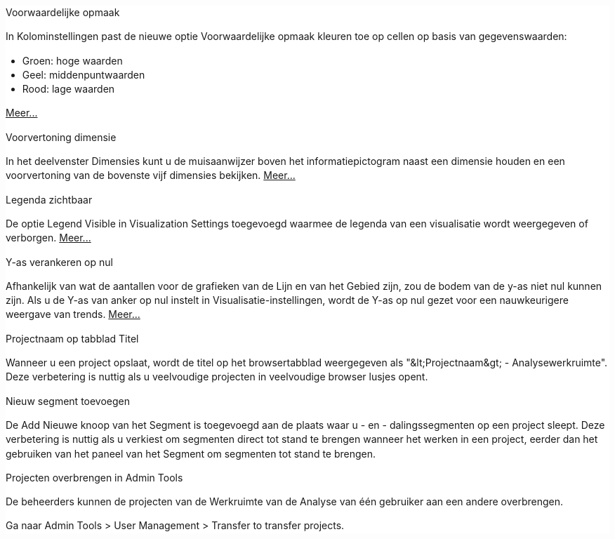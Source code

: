   <tr> 
   <td colname="col1"> <p>Voorwaardelijke opmaak </p> </td> 
   <td colname="col2"> <p>In <span class="wintitle"> Kolominstellingen </span>past de nieuwe <span class="uicontrol"> </span> optie Voorwaardelijke opmaak kleuren toe op cellen op basis van gegevenswaarden: </p> 
    <ul id="ul_6E9C6F908AD84814AF16067644BDF4DA"> 
     <li id="li_2838689924D5431ABED3FC8FB3341C4D">Groen: hoge waarden </li> 
     <li id="li_3764E0C2DA9646CE92D860ECCF67ADD6">Geel: middenpuntwaarden </li> 
     <li id="li_6B14F38581A34C80A4FD34C53A422114">Rood: lage waarden </li> 
    </ul> <p> <a href="https://docs.adobe.com/content/help/en/analytics/analyze/analysis-workspace/new-features-in-analysis-workspace.html" format="https" scope="external"> Meer... </a> </p> </td> 
  </tr> 
  <tr> 
   <td colname="col1"> <p>Voorvertoning dimensie </p> </td> 
   <td colname="col2"> <p>In het deelvenster <span class="wintitle"> Dimensies </span> kunt u de muisaanwijzer boven het informatiepictogram naast een dimensie houden en een voorvertoning van de bovenste vijf dimensies bekijken. <a href="https://docs.adobe.com/content/help/en/analytics/analyze/analysis-workspace/new-features-in-analysis-workspace.html" format="https" scope="external"> Meer... </a></p> </td> 
  </tr> 
  <tr> 
   <td colname="col1"> <p>Legenda zichtbaar </p> </td> 
   <td colname="col2"> <p>De optie <span class="uicontrol"> Legend Visible </span> in <span class="wintitle"> Visualization Settings toegevoegd </span>waarmee de legenda van een visualisatie wordt weergegeven of verborgen. <a href="https://docs.adobe.com/content/help/en/analytics/analyze/analysis-workspace/new-features-in-analysis-workspace.html" format="https" scope="external"> Meer... </a></p> </td> 
  </tr> 
  <tr> 
   <td colname="col1"> <p>Y-as verankeren op nul </p> </td> 
   <td colname="col2"> <p>Afhankelijk van wat de aantallen voor de grafieken van de Lijn en van het Gebied zijn, zou de bodem van de y-as niet nul kunnen zijn. Als u de Y-as van <span class="uicontrol"> anker op nul instelt </span> in <span class="wintitle"> Visualisatie-instellingen, wordt de Y-as </span> op nul gezet voor een nauwkeurigere weergave van trends. <a href="https://docs.adobe.com/content/help/en/analytics/analyze/analysis-workspace/new-features-in-analysis-workspace.html" format="https" scope="external"> Meer... </a></p> </td> 
  </tr> 
  <tr> 
   <td colname="col1"> <p> Projectnaam op tabblad Titel </p> </td> 
   <td colname="col2"> <p> Wanneer u een project opslaat, wordt de titel op het browsertabblad weergegeven als "&amp;lt;Projectnaam&amp;gt; - Analysewerkruimte". Deze verbetering is nuttig als u veelvoudige projecten in veelvoudige browser lusjes opent. </p> </td> 
  </tr> 
  <tr> 
   <td colname="col1"> <p>Nieuw segment toevoegen </p> </td> 
   <td colname="col2"> <p>De <span class="uicontrol"> Add Nieuwe </span> knoop van het Segment is toegevoegd aan de plaats waar u - en - dalingssegmenten op een project sleept. Deze verbetering is nuttig als u verkiest om segmenten direct tot stand te brengen wanneer het werken in een project, eerder dan het gebruiken van het <span class="wintitle"> paneel van het Segment </span> om segmenten tot stand te brengen. 
     <!--AN-107984--></p> </td> 
  </tr> 
  <tr> 
   <td colname="col1"> <p>Projecten overbrengen in Admin Tools </p> </td> 
   <td colname="col2"> <p>De beheerders kunnen de projecten van de Werkruimte van de <span class="wintitle"> </span> Analyse van één gebruiker aan een andere overbrengen. </p> <p> Ga naar <span class="uicontrol"> Admin Tools </span> &gt; <span class="uicontrol"> User Management </span> &gt; <span class="uicontrol"> Transfer </span> to transfer projects. 
     <!--AN-112571--></p> </td> 
  </tr> 
 </tbody> 
</table>

